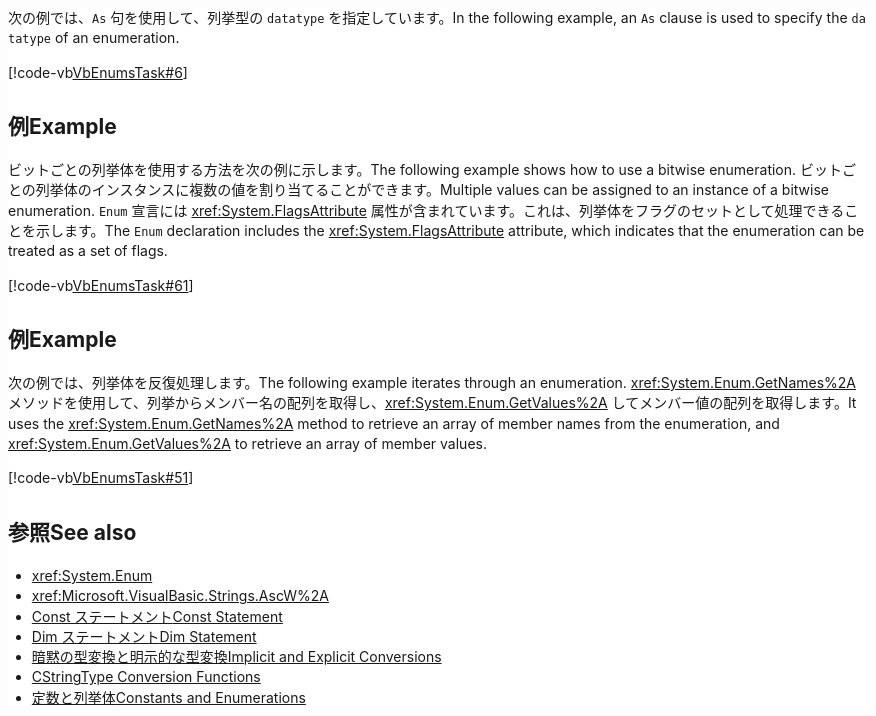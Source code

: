 <span data-ttu-id="258a7-211">次の例では、`As` 句を使用して、列挙型の `datatype` を指定しています。</span><span class="sxs-lookup"><span data-stu-id="258a7-211">In the following example, an `As` clause is used to specify the `datatype` of an enumeration.</span></span>

[!code-vb[VbEnumsTask#6](~/samples/snippets/visualbasic/VS_Snippets_VBCSharp/VbEnumsTask/VB/Class2.vb#6)]

## <a name="example"></a><span data-ttu-id="258a7-212">例</span><span class="sxs-lookup"><span data-stu-id="258a7-212">Example</span></span>

<span data-ttu-id="258a7-213">ビットごとの列挙体を使用する方法を次の例に示します。</span><span class="sxs-lookup"><span data-stu-id="258a7-213">The following example shows how to use a bitwise enumeration.</span></span> <span data-ttu-id="258a7-214">ビットごとの列挙体のインスタンスに複数の値を割り当てることができます。</span><span class="sxs-lookup"><span data-stu-id="258a7-214">Multiple values can be assigned to an instance of a bitwise enumeration.</span></span> <span data-ttu-id="258a7-215">`Enum` 宣言には <xref:System.FlagsAttribute> 属性が含まれています。これは、列挙体をフラグのセットとして処理できることを示します。</span><span class="sxs-lookup"><span data-stu-id="258a7-215">The `Enum` declaration includes the <xref:System.FlagsAttribute> attribute, which indicates that the enumeration can be treated as a set of flags.</span></span>

[!code-vb[VbEnumsTask#61](~/samples/snippets/visualbasic/VS_Snippets_VBCSharp/VbEnumsTask/VB/Class1.vb#61)]

## <a name="example"></a><span data-ttu-id="258a7-216">例</span><span class="sxs-lookup"><span data-stu-id="258a7-216">Example</span></span>

<span data-ttu-id="258a7-217">次の例では、列挙体を反復処理します。</span><span class="sxs-lookup"><span data-stu-id="258a7-217">The following example iterates through an enumeration.</span></span> <span data-ttu-id="258a7-218"><xref:System.Enum.GetNames%2A> メソッドを使用して、列挙からメンバー名の配列を取得し、<xref:System.Enum.GetValues%2A> してメンバー値の配列を取得します。</span><span class="sxs-lookup"><span data-stu-id="258a7-218">It uses the <xref:System.Enum.GetNames%2A> method to retrieve an array of member names from the enumeration, and <xref:System.Enum.GetValues%2A> to retrieve an array of member values.</span></span>

[!code-vb[VbEnumsTask#51](~/samples/snippets/visualbasic/VS_Snippets_VBCSharp/VbEnumsTask/VB/Class1.vb#51)]

## <a name="see-also"></a><span data-ttu-id="258a7-219">参照</span><span class="sxs-lookup"><span data-stu-id="258a7-219">See also</span></span>

- <xref:System.Enum>
- <xref:Microsoft.VisualBasic.Strings.AscW%2A>
- [<span data-ttu-id="258a7-220">Const ステートメント</span><span class="sxs-lookup"><span data-stu-id="258a7-220">Const Statement</span></span>](../../../visual-basic/language-reference/statements/const-statement.md)
- [<span data-ttu-id="258a7-221">Dim ステートメント</span><span class="sxs-lookup"><span data-stu-id="258a7-221">Dim Statement</span></span>](../../../visual-basic/language-reference/statements/dim-statement.md)
- [<span data-ttu-id="258a7-222">暗黙の型変換と明示的な型変換</span><span class="sxs-lookup"><span data-stu-id="258a7-222">Implicit and Explicit Conversions</span></span>](../../../visual-basic/programming-guide/language-features/data-types/implicit-and-explicit-conversions.md)
- [<span data-ttu-id="258a7-223">CString</span><span class="sxs-lookup"><span data-stu-id="258a7-223">Type Conversion Functions</span></span>](../../../visual-basic/language-reference/functions/type-conversion-functions.md)
- [<span data-ttu-id="258a7-224">定数と列挙体</span><span class="sxs-lookup"><span data-stu-id="258a7-224">Constants and Enumerations</span></span>](../../../visual-basic/language-reference/constants-and-enumerations.md)
